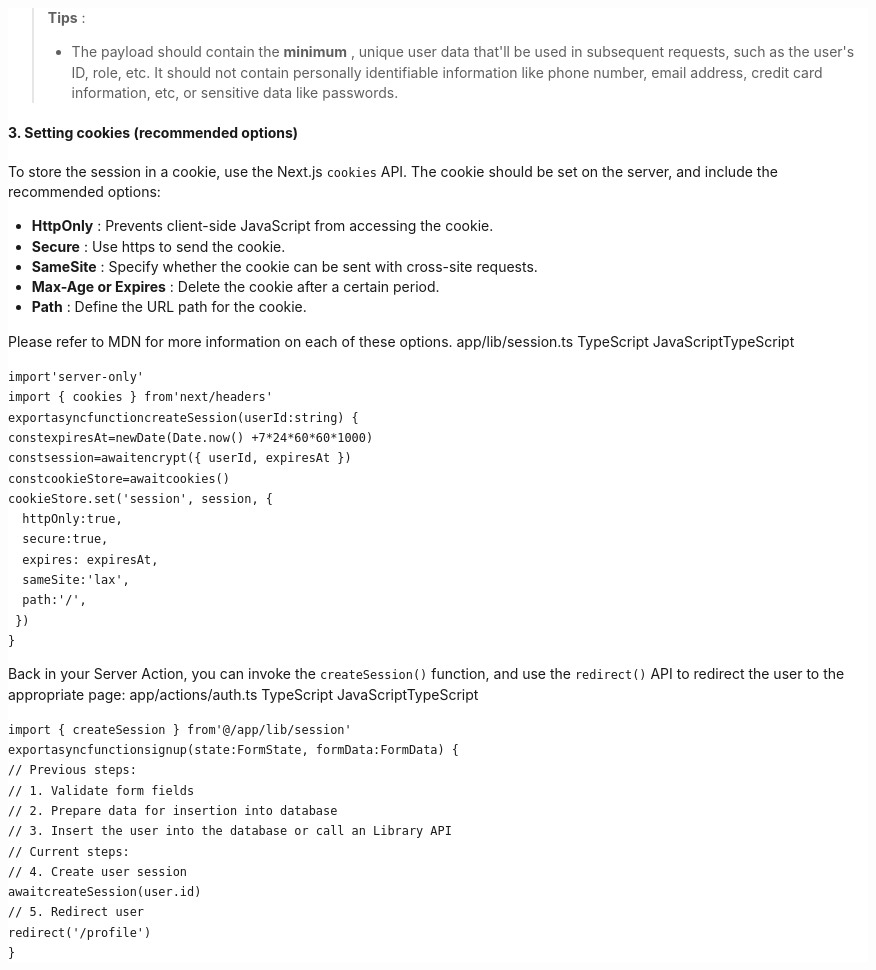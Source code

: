 > **Tips** :
>   * The payload should contain the **minimum** , unique user data that'll be used in subsequent requests, such as the user's ID, role, etc. It should not contain personally identifiable information like phone number, email address, credit card information, etc, or sensitive data like passwords.
> 

#### 3. Setting cookies (recommended options)
To store the session in a cookie, use the Next.js `cookies` API. The cookie should be set on the server, and include the recommended options:
  * **HttpOnly** : Prevents client-side JavaScript from accessing the cookie.
  * **Secure** : Use https to send the cookie.
  * **SameSite** : Specify whether the cookie can be sent with cross-site requests.
  * **Max-Age or Expires** : Delete the cookie after a certain period.
  * **Path** : Define the URL path for the cookie.


Please refer to MDN for more information on each of these options.
app/lib/session.ts
TypeScript
JavaScriptTypeScript
```
import'server-only'
import { cookies } from'next/headers'
exportasyncfunctioncreateSession(userId:string) {
constexpiresAt=newDate(Date.now() +7*24*60*60*1000)
constsession=awaitencrypt({ userId, expiresAt })
constcookieStore=awaitcookies()
cookieStore.set('session', session, {
  httpOnly:true,
  secure:true,
  expires: expiresAt,
  sameSite:'lax',
  path:'/',
 })
}
```

Back in your Server Action, you can invoke the `createSession()` function, and use the `redirect()` API to redirect the user to the appropriate page:
app/actions/auth.ts
TypeScript
JavaScriptTypeScript
```
import { createSession } from'@/app/lib/session'
exportasyncfunctionsignup(state:FormState, formData:FormData) {
// Previous steps:
// 1. Validate form fields
// 2. Prepare data for insertion into database
// 3. Insert the user into the database or call an Library API
// Current steps:
// 4. Create user session
awaitcreateSession(user.id)
// 5. Redirect user
redirect('/profile')
}
```
